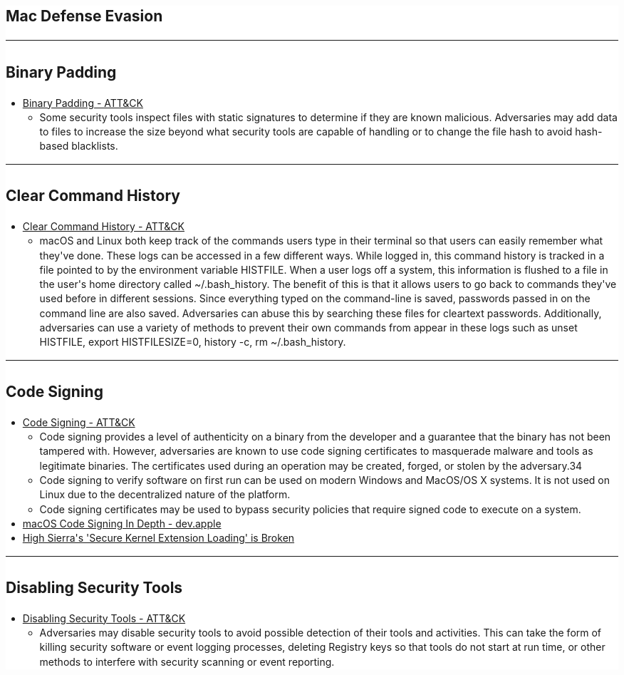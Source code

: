 ## Mac Defense Evasion



------------------------------- 
## Binary Padding
* [Binary Padding - ATT&CK](https://attack.mitre.org/wiki/Technique/T1009)
	* Some security tools inspect files with static signatures to determine if they are known malicious. Adversaries may add data to files to increase the size beyond what security tools are capable of handling or to change the file hash to avoid hash-based blacklists. 




------------------------------- 
## Clear Command History
* [Clear Command History - ATT&CK](https://attack.mitre.org/wiki/Technique/T1146)
	* macOS and Linux both keep track of the commands users type in their terminal so that users can easily remember what they've done. These logs can be accessed in a few different ways. While logged in, this command history is tracked in a file pointed to by the environment variable HISTFILE. When a user logs off a system, this information is flushed to a file in the user's home directory called ~/.bash_history. The benefit of this is that it allows users to go back to commands they've used before in different sessions. Since everything typed on the command-line is saved, passwords passed in on the command line are also saved. Adversaries can abuse this by searching these files for cleartext passwords. Additionally, adversaries can use a variety of methods to prevent their own commands from appear in these logs such as unset HISTFILE, export HISTFILESIZE=0, history -c, rm ~/.bash_history. 




------------------------------- 
## Code Signing
* [Code Signing - ATT&CK](https://attack.mitre.org/wiki/Technique/T1116)
	* Code signing provides a level of authenticity on a binary from the developer and a guarantee that the binary has not been tampered with. However, adversaries are known to use code signing certificates to masquerade malware and tools as legitimate binaries. The certificates used during an operation may be created, forged, or stolen by the adversary.34
	* Code signing to verify software on first run can be used on modern Windows and MacOS/OS X systems. It is not used on Linux due to the decentralized nature of the platform.
	* Code signing certificates may be used to bypass security policies that require signed code to execute on a system. 
* [macOS Code Signing In Depth - dev.apple](https://developer.apple.com/library/content/technotes/tn2206/_index.html)
* [High Sierra's 'Secure Kernel Extension Loading' is Broken](https://objective-see.com/blog/blog_0x21.html)


------------------------------- 
## Disabling Security Tools
* [Disabling Security Tools - ATT&CK](https://attack.mitre.org/wiki/Technique/T1089)
	* Adversaries may disable security tools to avoid possible detection of their tools and activities. This can take the form of killing security software or event logging processes, deleting Registry keys so that tools do not start at run time, or other methods to interfere with security scanning or event reporting. 
